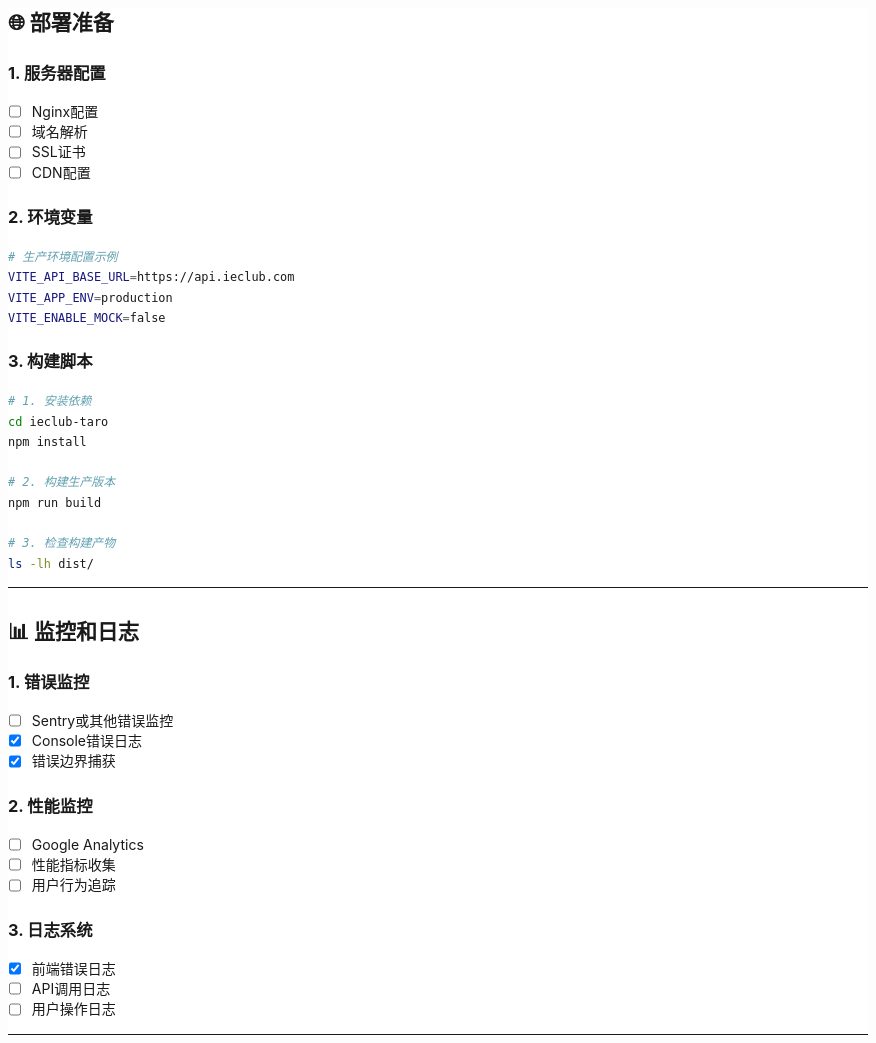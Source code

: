 
## 🌐 部署准备

### 1. 服务器配置
- [ ] Nginx配置
- [ ] 域名解析
- [ ] SSL证书
- [ ] CDN配置

### 2. 环境变量
```bash
# 生产环境配置示例
VITE_API_BASE_URL=https://api.ieclub.com
VITE_APP_ENV=production
VITE_ENABLE_MOCK=false
```

### 3. 构建脚本
```bash
# 1. 安装依赖
cd ieclub-taro
npm install

# 2. 构建生产版本
npm run build

# 3. 检查构建产物
ls -lh dist/
```

---

## 📊 监控和日志

### 1. 错误监控
- [ ] Sentry或其他错误监控
- [x] Console错误日志
- [x] 错误边界捕获

### 2. 性能监控
- [ ] Google Analytics
- [ ] 性能指标收集
- [ ] 用户行为追踪

### 3. 日志系统
- [x] 前端错误日志
- [ ] API调用日志
- [ ] 用户操作日志

---
